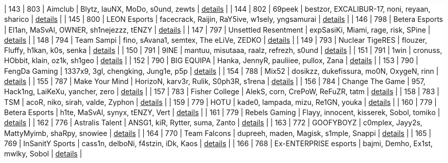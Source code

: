 | 143      |    803 | Aimclub                                   | Blytz, lauNX, MoDo, s0und, zewts                            | [details](details/2025_02_28/0143--aimclub--blytz-launx-modo-s0und-zewts.md)                                            |
| 144      |    802 | 69peek                                    | bestzor, EXCALIBUR-17, noni, reyaan, sharico                | [details](details/2025_02_28/0144--69peek--bestzor-excalibur-17-noni-reyaan-sharico.md)                                 |
| 145      |    800 | LEON Esports                              | facecrack, Raijin, RaY5ive, w1sely, yngsamurai              | [details](details/2025_02_28/0145--leon_esports--facecrack-raijin-ray5ive-w1sely-yngsamurai.md)                         |
| 146      |    798 | Betera Esports                            | El1an, MaSvAl, OWNER, sh1nejezzz, tENZY                     | [details](details/2025_02_28/0146--betera_esports--el1an-masval-owner-sh1nejezzz-tenzy.md)                              |
| 147      |    797 | Unsettled Resentment                      | expSasiKi, Miami, rage, risk, SPine                         | [details](details/2025_02_28/0147--unsettled_resentment--expsasiki-miami-rage-risk-spine.md)                            |
| 148      |    794 | Team Sampi                                | fino, sAvana1, semtex, The eLiVe, ZEDKO                     | [details](details/2025_02_28/0148--team_sampi--fino-savana1-semtex-the_elive-zedko.md)                                  |
| 149      |    793 | Nuclear TigeRES                           | flouzer, Fluffy, h1kan, k0s, senka                          | [details](details/2025_02_28/0149--nuclear_tigeres--flouzer-fluffy-h1kan-k0s-senka.md)                                  |
| 150      |    791 | 9INE                                      | mantuu, misutaaa, raalz, refrezh, s0und                     | [details](details/2025_02_28/0150--9ine--mantuu-misutaaa-raalz-refrezh-s0und.md)                                        |
| 151      |    791 | 1win                                      | cronuss, HObbit, klain, oz1k, sh1geo                        | [details](details/2025_02_28/0151--1win--cronuss-hobbit-klain-oz1k-sh1geo.md)                                           |
| 152      |    790 | BIG EQUIPA                                | Hanka, JennyR, pauliiee, pullox, Zana                       | [details](details/2025_02_28/0152--big_equipa--hanka-jennyr-pauliiee-pullox-zana.md)                                    |
| 153      |    790 | FengDa Gaming                             | 1337x9, 3gl, chengking, Jung1e, p5p                         | [details](details/2025_02_28/0153--fengda_gaming--1337x9-3gl-chengking-jung1e-p5p.md)                                   |
| 154      |    788 | Mix52                                     | dosikzz, dukefissura, mo0N, OxygeN, rinn                    | [details](details/2025_02_28/0154--mix52--dosikzz-dukefissura-mo0n-oxygen-rinn.md)                                      |
| 155      |    787 | Make Your Mind                            | HorizoN, karv3r, Rulik, S0ph3R, s1rena                      | [details](details/2025_02_28/0155--make_your_mind--horizon-karv3r-rulik-s0ph3r-s1rena.md)                               |
| 156      |    784 | Change The Game                           | 957, Hack1ng, LaiKeXu, yancher, zero                        | [details](details/2025_02_28/0156--change_the_game--957-hack1ng-laikexu-yancher-zero.md)                                |
| 157      |    783 | Fisher College                            | AlekS, corn, CrePoW, ReFuZR, tatm                           | [details](details/2025_02_28/0157--fisher_college--aleks-corn-crepow-refuzr-tatm.md)                                    |
| 158      |    783 | TSM                                       | acoR, niko, sirah, valde, Zyphon                            | [details](details/2025_02_28/0158--tsm--acor-niko-sirah-valde-zyphon.md)                                                |
| 159      |    779 | HOTU                                      | kade0, lampada, mizu, Re1GN, youka                          | [details](details/2025_02_28/0159--hotu--kade0-lampada-mizu-re1gn-youka.md)                                             |
| 160      |    779 | Betera Esports                            | h1te, MaSvAl, synyx, tENZY, Vert                            | [details](details/2025_02_28/0160--betera_esports--h1te-masval-synyx-tenzy-vert.md)                                     |
| 161      |    779 | Rebels Gaming                             | Flayy, innocent, kisserek, Sobol, tomiko                    | [details](details/2025_02_28/0161--rebels_gaming--flayy-innocent-kisserek-sobol-tomiko.md)                              |
| 162      |    776 | Astralis Talent                           | ANSG1, kiR, Rytter, suma, Zanto                             | [details](details/2025_02_28/0162--astralis_talent--ansg1-kir-rytter-suma-zanto.md)                                     |
| 163      |    772 | GOOFYBOYZ                                 | c0mplex, Jayy2s, MattyMyimb, shaRpy, snowiee                | [details](details/2025_02_28/0163--goofyboyz--c0mplex-jayy2s-mattymyimb-sharpy-snowiee.md)                              |
| 164      |    770 | Team Falcons                              | dupreeh, maden, Magisk, s1mple, Snappi                      | [details](details/2025_02_28/0164--team_falcons--dupreeh-maden-magisk-s1mple-snappi.md)                                 |
| 165      |    769 | InSanitY Sports                           | cass1n, delboNi, f4stzin, iDk, Kaos                         | [details](details/2025_02_28/0165--insanity_sports--cass1n-delboni-f4stzin-idk-kaos.md)                                 |
| 166      |    768 | Ex-ENTERPRISE esports                     | bajmi, Demho, Ex1st, mwlky, Sobol                           | [details](details/2025_02_28/0166--ex-enterprise_esports--bajmi-demho-ex1st-mwlky-sobol.md)                             |